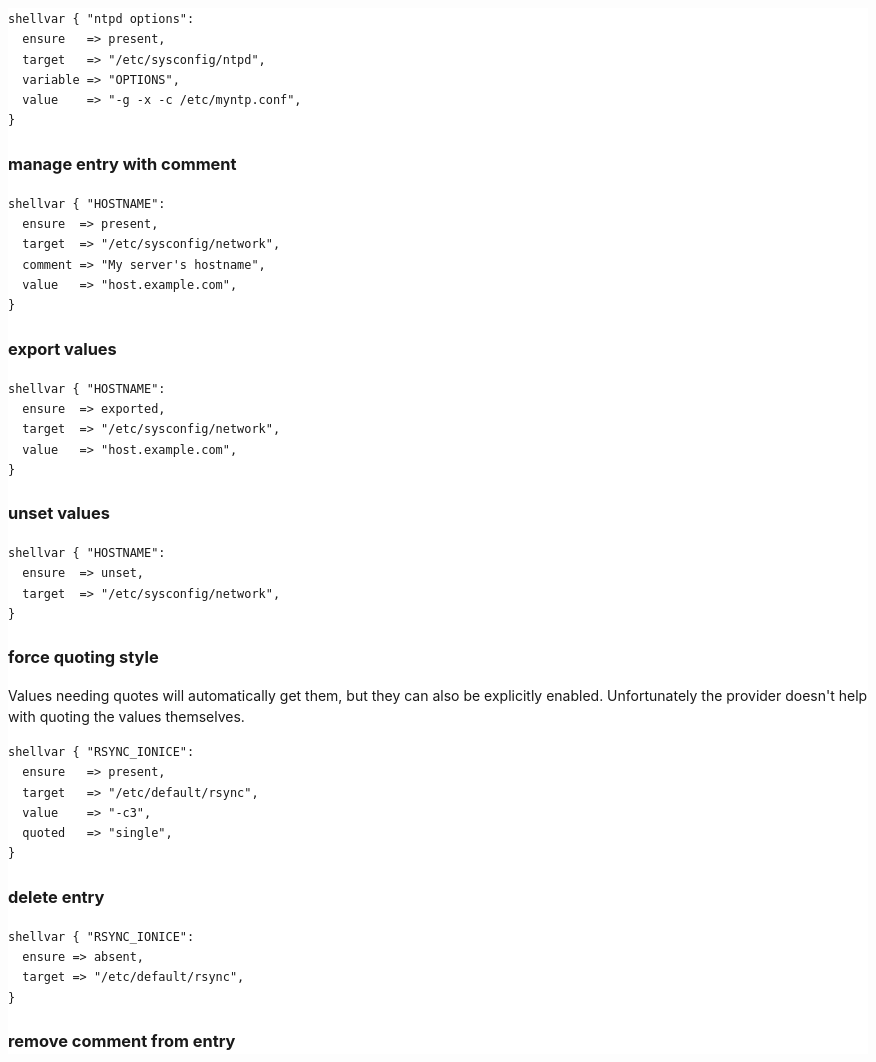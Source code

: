     shellvar { "ntpd options":
      ensure   => present,
      target   => "/etc/sysconfig/ntpd",
      variable => "OPTIONS",
      value    => "-g -x -c /etc/myntp.conf",
    }

### manage entry with comment

    shellvar { "HOSTNAME":
      ensure  => present,
      target  => "/etc/sysconfig/network",
      comment => "My server's hostname",
      value   => "host.example.com",
    }

### export values

    shellvar { "HOSTNAME":
      ensure  => exported,
      target  => "/etc/sysconfig/network",
      value   => "host.example.com",
    }

### unset values

    shellvar { "HOSTNAME":
      ensure  => unset,
      target  => "/etc/sysconfig/network",
    }

### force quoting style

Values needing quotes will automatically get them, but they can also be
explicitly enabled.  Unfortunately the provider doesn't help with quoting the
values themselves.

    shellvar { "RSYNC_IONICE":
      ensure   => present,
      target   => "/etc/default/rsync",
      value    => "-c3",
      quoted   => "single",
    }

### delete entry

    shellvar { "RSYNC_IONICE":
      ensure => absent,
      target => "/etc/default/rsync",
    }

### remove comment from entry
